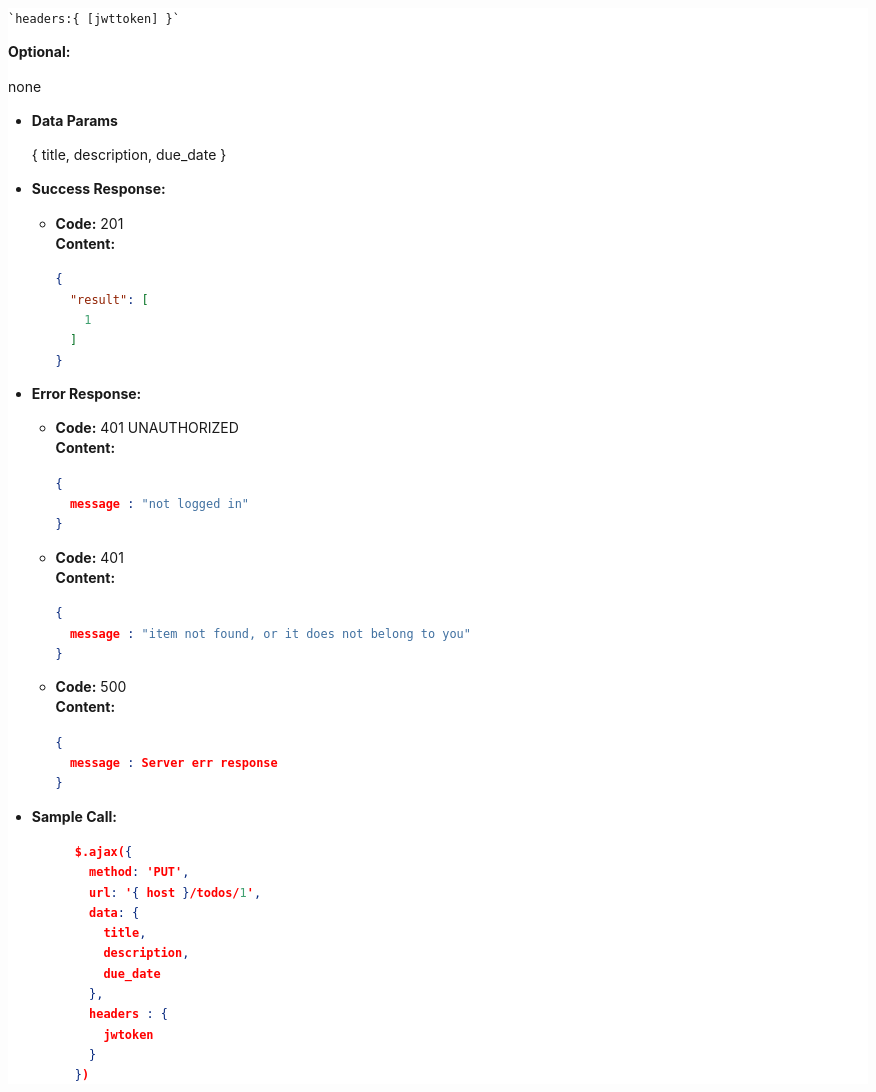     `headers:{ [jwttoken] }`

   **Optional:**
 
   none

* **Data Params**

  { title, description, due_date }

* **Success Response:**
  

  * **Code:** 201 <br />
    **Content:** 
    ```json
    {
      "result": [
        1
      ]
    }
    ```
 
* **Error Response:**

  * **Code:** 401 UNAUTHORIZED <br />
    **Content:**
    ```json
    { 
      message : "not logged in"
    }
    ```

  * **Code:** 401 <br />
    **Content:**
    ```json
    { 
      message : "item not found, or it does not belong to you"
    }
    ```

  * **Code:** 500 <br />
    **Content:**
    ```json
    { 
      message : Server err response
    }
    ```

* **Sample Call:**

    ```json
          $.ajax({
            method: 'PUT',
            url: '{ host }/todos/1',
            data: {
              title,
              description,
              due_date
            },
            headers : {
              jwtoken
            }
          })
    ```
